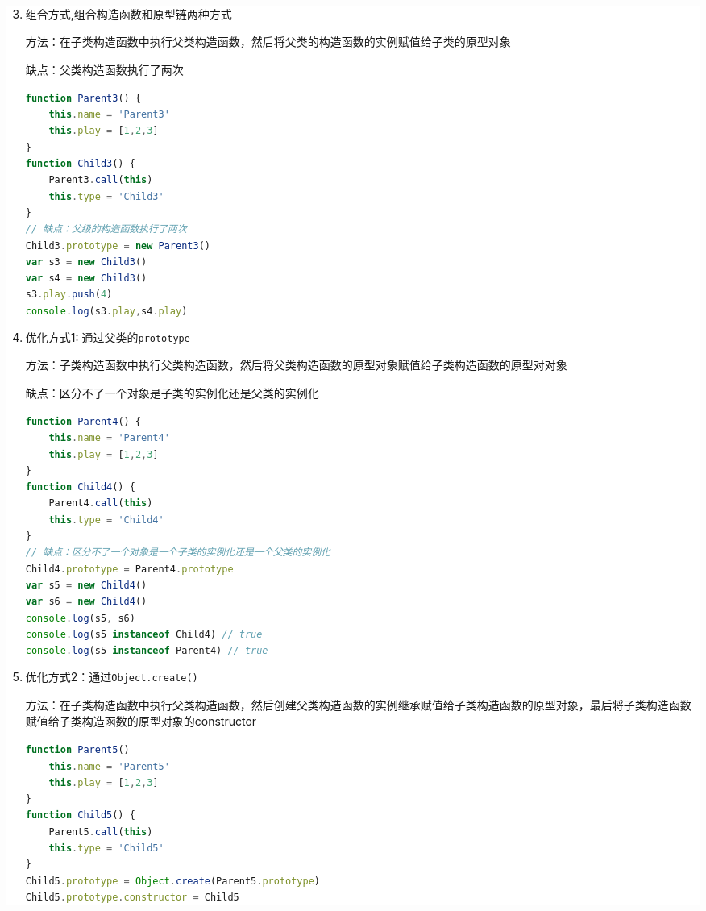 3. 组合方式,组合构造函数和原型链两种方式
    
    方法：在子类构造函数中执行父类构造函数，然后将父类的构造函数的实例赋值给子类的原型对象

    缺点：父类构造函数执行了两次

    ```js
    function Parent3() {
        this.name = 'Parent3'
        this.play = [1,2,3]
    }
    function Child3() {
        Parent3.call(this) 
        this.type = 'Child3'
    }
    // 缺点：父级的构造函数执行了两次
    Child3.prototype = new Parent3()
    var s3 = new Child3()
    var s4 = new Child3()
    s3.play.push(4)
    console.log(s3.play,s4.play)
    ```
    
4. 优化方式1: 通过父类的`prototype`
    
    方法：子类构造函数中执行父类构造函数，然后将父类构造函数的原型对象赋值给子类构造函数的原型对对象

    缺点：区分不了一个对象是子类的实例化还是父类的实例化

    ```js
    function Parent4() {
        this.name = 'Parent4'
        this.play = [1,2,3]
    }
    function Child4() {
        Parent4.call(this) 
        this.type = 'Child4'
    } 
    // 缺点：区分不了一个对象是一个子类的实例化还是一个父类的实例化
    Child4.prototype = Parent4.prototype
    var s5 = new Child4()
    var s6 = new Child4()
    console.log(s5, s6)
    console.log(s5 instanceof Child4) // true
    console.log(s5 instanceof Parent4) // true
    ```
    
5. 优化方式2：通过`Object.create()`
    
    方法：在子类构造函数中执行父类构造函数，然后创建父类构造函数的实例继承赋值给子类构造函数的原型对象，最后将子类构造函数赋值给子类构造函数的原型对象的constructor
    
    ```js
    function Parent5() 
        this.name = 'Parent5'
        this.play = [1,2,3]
    }
    function Child5() {
        Parent5.call(this) 
        this.type = 'Child5'
    } 
    Child5.prototype = Object.create(Parent5.prototype)
    Child5.prototype.constructor = Child5
    